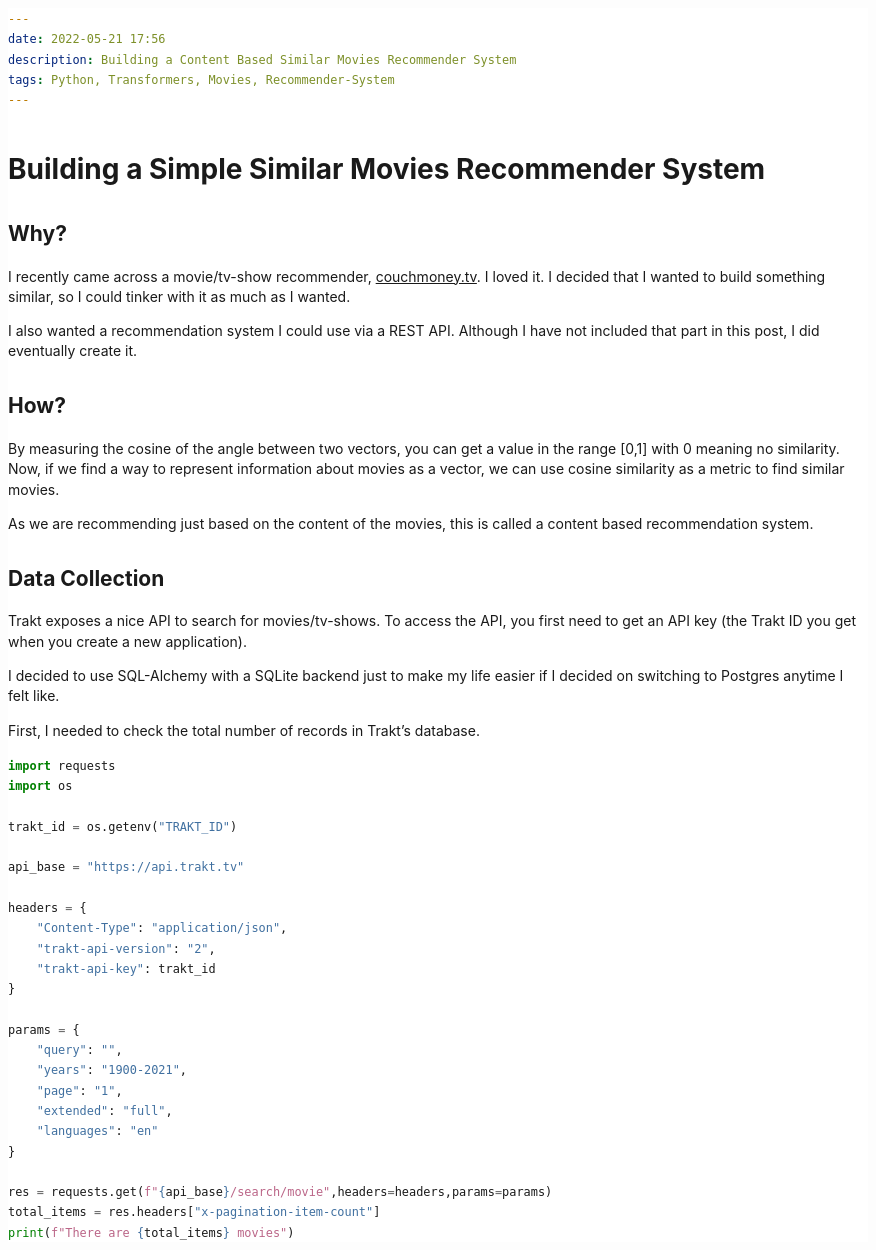 ```yaml
---
date: 2022-05-21 17:56
description: Building a Content Based Similar Movies Recommender System
tags: Python, Transformers, Movies, Recommender-System
---
```


# Building a Simple Similar Movies Recommender System

## Why?

I recently came across a movie/tv-show recommender, [couchmoney.tv](https://couchmoney.tv/). I loved it. I decided that I wanted to build something similar, so I could tinker with it as much as I wanted.

I also wanted a recommendation system I could use via a REST API. Although I have not included that part in this post, I did eventually create it.


## How?

By measuring the cosine of the angle between two vectors, you can get a value in the range [0,1] with 0 meaning no similarity. Now, if we find a way to represent information about movies as a vector, we can use cosine similarity as a metric to find similar movies.

As we are recommending just based on the content of the movies, this is called a content based recommendation system.

## Data Collection

Trakt exposes a nice API to search for movies/tv-shows. To access the API, you first need to get an API key (the Trakt ID you get when you create a new application). 

I decided to use SQL-Alchemy with a SQLite backend just to make my life easier if I decided on switching to Postgres anytime I felt like. 

First, I needed to check the total number of records in Trakt’s database.

```python
import requests
import os

trakt_id = os.getenv("TRAKT_ID")

api_base = "https://api.trakt.tv"

headers = {
	"Content-Type": "application/json",
	"trakt-api-version": "2",
	"trakt-api-key": trakt_id
}

params = {
	"query": "",
	"years": "1900-2021",
	"page": "1",
	"extended": "full",
	"languages": "en"
}

res = requests.get(f"{api_base}/search/movie",headers=headers,params=params)
total_items = res.headers["x-pagination-item-count"]
print(f"There are {total_items} movies")
```